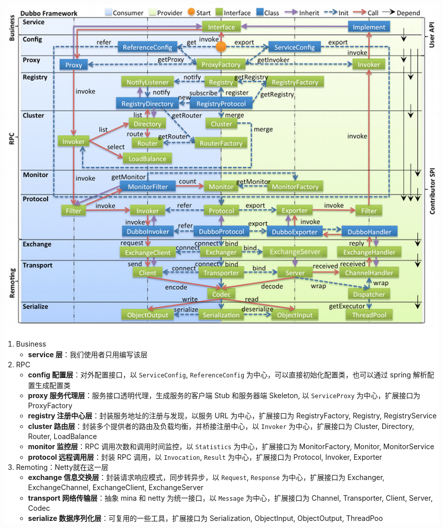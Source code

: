 ![dubbo-framework.jpg](image/Dubbo.assets/dubbo-framework.jpg)

1. Business
   - **service 层**：我们使用者只用编写该层
2. RPC
   - **config 配置层**：对外配置接口，以 `ServiceConfig`, `ReferenceConfig` 为中心，可以直接初始化配置类，也可以通过 spring 解析配置生成配置类
   - **proxy 服务代理层**：服务接口透明代理，生成服务的客户端 Stub 和服务器端 Skeleton, 以 `ServiceProxy` 为中心，扩展接口为 ProxyFactory
   - **registry 注册中心层**：封装服务地址的注册与发现，以服务 URL 为中心，扩展接口为 RegistryFactory, Registry, RegistryService
   - **cluster 路由层**：封装多个提供者的路由及负载均衡，并桥接注册中心，以 `Invoker` 为中心，扩展接口为 Cluster, Directory, Router, LoadBalance
   - **monitor 监控层**：RPC 调用次数和调用时间监控，以 `Statistics` 为中心，扩展接口为 MonitorFactory, Monitor, MonitorService
   - **protocol 远程调用层**：封装 RPC 调用，以 `Invocation`, `Result` 为中心，扩展接口为 Protocol, Invoker, Exporter
3. Remoting：Netty就在这一层
   - **exchange 信息交换层**：封装请求响应模式，同步转异步，以 `Request`, `Response` 为中心，扩展接口为 Exchanger, ExchangeChannel, ExchangeClient, ExchangeServer
   - **transport 网络传输层**：抽象 mina 和 netty 为统一接口，以 `Message` 为中心，扩展接口为 Channel, Transporter, Client, Server, Codec
   - **serialize 数据序列化层**：可复用的一些工具，扩展接口为 Serialization, ObjectInput, ObjectOutput, ThreadPoo
